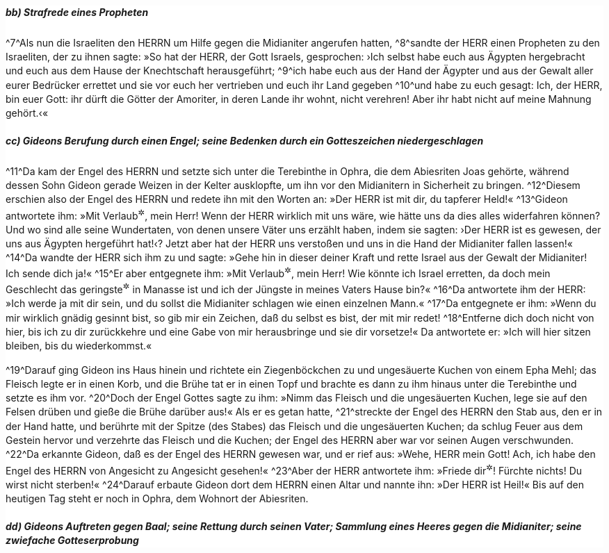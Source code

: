 ##### bb) Strafrede eines Propheten

^7^Als nun die Israeliten den HERRN um Hilfe gegen die Midianiter angerufen hatten,
^8^sandte der HERR einen Propheten zu den Israeliten, der zu ihnen sagte: »So hat der HERR, der Gott Israels, gesprochen: ›Ich selbst habe euch aus Ägypten hergebracht und euch aus dem Hause der Knechtschaft herausgeführt;
^9^ich habe euch aus der Hand der Ägypter und aus der Gewalt aller eurer Bedrücker errettet und sie vor euch her vertrieben und euch ihr Land gegeben
^10^und habe zu euch gesagt: Ich, der HERR, bin euer Gott: ihr dürft die Götter der Amoriter, in deren Lande ihr wohnt, nicht verehren! Aber ihr habt nicht auf meine Mahnung gehört.‹«

##### cc) Gideons Berufung durch einen Engel; seine Bedenken durch ein Gotteszeichen niedergeschlagen

^11^Da kam der Engel des HERRN und setzte sich unter die Terebinthe in Ophra, die dem Abiesriten Joas gehörte, während dessen Sohn Gideon gerade Weizen in der Kelter ausklopfte, um ihn vor den Midianitern in Sicherheit zu bringen.
^12^Diesem erschien also der Engel des HERRN und redete ihn mit den Worten an: »Der HERR ist mit dir, du tapferer Held!«
^13^Gideon antwortete ihm: »Mit Verlaub<sup title="oder: Ach!">&#x2732;</sup>, mein Herr! Wenn der HERR wirklich mit uns wäre, wie hätte uns da dies alles widerfahren können? Und wo sind alle seine Wundertaten, von denen unsere Väter uns erzählt haben, indem sie sagten: ›Der HERR ist es gewesen, der uns aus Ägypten hergeführt hat!‹? Jetzt aber hat der HERR uns verstoßen und uns in die Hand der Midianiter fallen lassen!«
^14^Da wandte der HERR sich ihm zu und sagte: »Gehe hin in dieser deiner Kraft und rette Israel aus der Gewalt der Midianiter! Ich sende dich ja!«
^15^Er aber entgegnete ihm: »Mit Verlaub<sup title="oder: Ach!">&#x2732;</sup>, mein Herr! Wie könnte ich Israel erretten, da doch mein Geschlecht das geringste<sup title="oder: ärmste">&#x2732;</sup> in Manasse ist und ich der Jüngste in meines Vaters Hause bin?«
^16^Da antwortete ihm der HERR: »Ich werde ja mit dir sein, und du sollst die Midianiter schlagen wie einen einzelnen Mann.«
^17^Da entgegnete er ihm: »Wenn du mir wirklich gnädig gesinnt bist, so gib mir ein Zeichen, daß du selbst es bist, der mit mir redet!
^18^Entferne dich doch nicht von hier, bis ich zu dir zurückkehre und eine Gabe von mir herausbringe und sie dir vorsetze!« Da antwortete er: »Ich will hier sitzen bleiben, bis du wiederkommst.«

^19^Darauf ging Gideon ins Haus hinein und richtete ein Ziegenböckchen zu und ungesäuerte Kuchen von einem Epha Mehl; das Fleisch legte er in einen Korb, und die Brühe tat er in einen Topf und brachte es dann zu ihm hinaus unter die Terebinthe und setzte es ihm vor.
^20^Doch der Engel Gottes sagte zu ihm: »Nimm das Fleisch und die ungesäuerten Kuchen, lege sie auf den Felsen drüben und gieße die Brühe darüber aus!« Als er es getan hatte,
^21^streckte der Engel des HERRN den Stab aus, den er in der Hand hatte, und berührte mit der Spitze (des Stabes) das Fleisch und die ungesäuerten Kuchen; da schlug Feuer aus dem Gestein hervor und verzehrte das Fleisch und die Kuchen; der Engel des HERRN aber war vor seinen Augen verschwunden.
^22^Da erkannte Gideon, daß es der Engel des HERRN gewesen war, und er rief aus: »Wehe, HERR mein Gott! Ach, ich habe den Engel des HERRN von Angesicht zu Angesicht gesehen!«
^23^Aber der HERR antwortete ihm: »Friede dir<sup title="= beruhige dich">&#x2732;</sup>! Fürchte nichts! Du wirst nicht sterben!«
^24^Darauf erbaute Gideon dort dem HERRN einen Altar und nannte ihn: »Der HERR ist Heil!« Bis auf den heutigen Tag steht er noch in Ophra, dem Wohnort der Abiesriten.

##### dd) Gideons Auftreten gegen Baal; seine Rettung durch seinen Vater; Sammlung eines Heeres gegen die Midianiter; seine zwiefache Gotteserprobung
